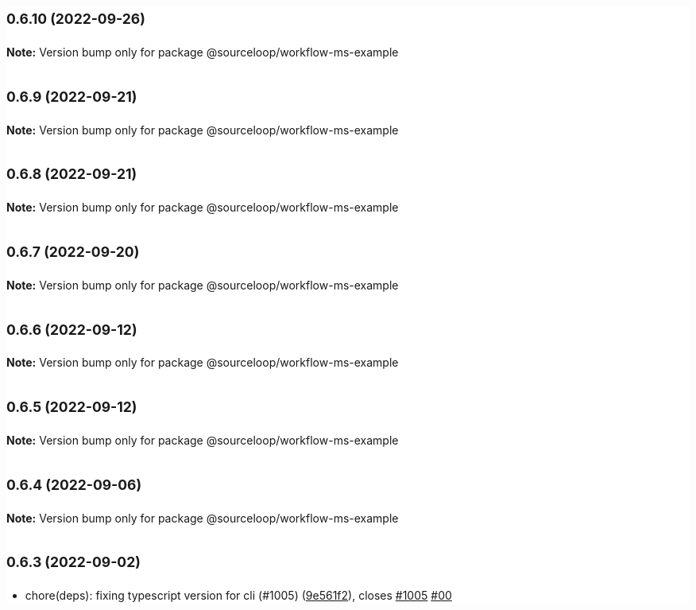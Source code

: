 


## <small>0.6.10 (2022-09-26)</small>

**Note:** Version bump only for package @sourceloop/workflow-ms-example





## <small>0.6.9 (2022-09-21)</small>

**Note:** Version bump only for package @sourceloop/workflow-ms-example





## <small>0.6.8 (2022-09-21)</small>

**Note:** Version bump only for package @sourceloop/workflow-ms-example





## <small>0.6.7 (2022-09-20)</small>

**Note:** Version bump only for package @sourceloop/workflow-ms-example





## <small>0.6.6 (2022-09-12)</small>

**Note:** Version bump only for package @sourceloop/workflow-ms-example





## <small>0.6.5 (2022-09-12)</small>

**Note:** Version bump only for package @sourceloop/workflow-ms-example





## <small>0.6.4 (2022-09-06)</small>

**Note:** Version bump only for package @sourceloop/workflow-ms-example





## <small>0.6.3 (2022-09-02)</small>

* chore(deps): fixing typescript version for cli (#1005) ([9e561f2](https://github.com/sourcefuse/loopback4-microservice-catalog/commit/9e561f2)), closes [#1005](https://github.com/sourcefuse/loopback4-microservice-catalog/issues/1005) [#00](https://github.com/sourcefuse/loopback4-microservice-catalog/issues/00)
